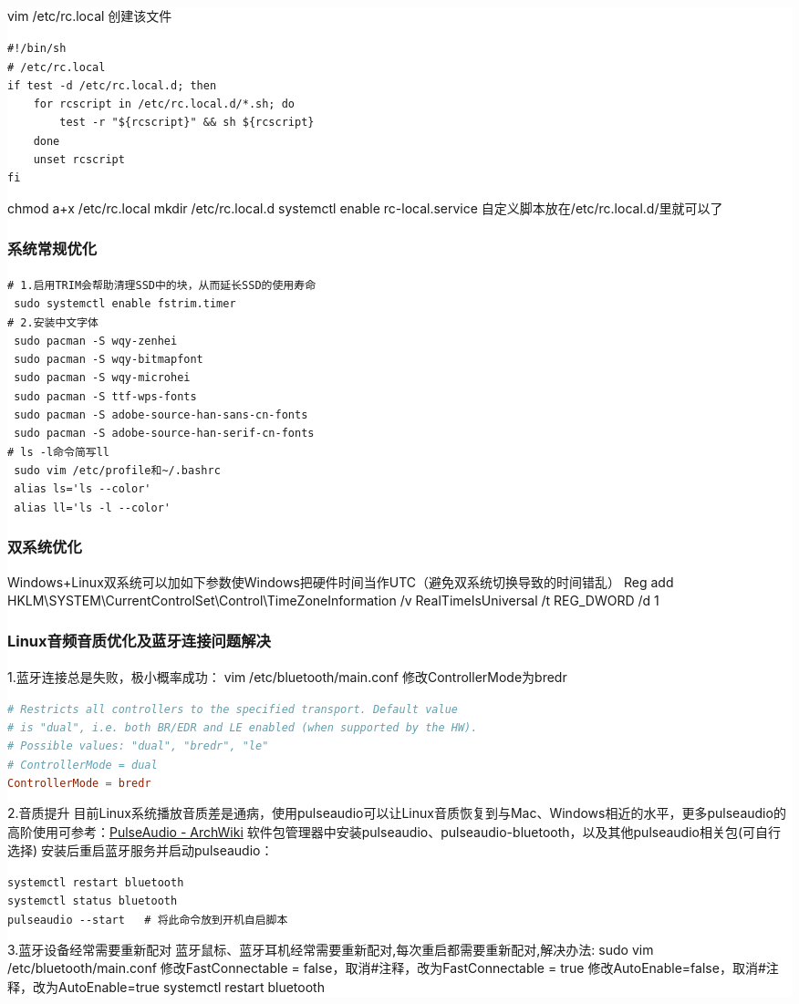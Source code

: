 vim /etc/rc.local 创建该文件
```shell
#!/bin/sh
# /etc/rc.local
if test -d /etc/rc.local.d; then
    for rcscript in /etc/rc.local.d/*.sh; do
        test -r "${rcscript}" && sh ${rcscript}
    done
    unset rcscript
fi
```
chmod a+x /etc/rc.local
mkdir /etc/rc.local.d
systemctl enable rc-local.service
自定义脚本放在/etc/rc.local.d/里就可以了

### 系统常规优化
```shell
# 1.启用TRIM会帮助清理SSD中的块，从而延长SSD的使用寿命
 sudo systemctl enable fstrim.timer
# 2.安装中文字体
 sudo pacman -S wqy-zenhei
 sudo pacman -S wqy-bitmapfont
 sudo pacman -S wqy-microhei
 sudo pacman -S ttf-wps-fonts
 sudo pacman -S adobe-source-han-sans-cn-fonts
 sudo pacman -S adobe-source-han-serif-cn-fonts
# ls -l命令简写ll
 sudo vim /etc/profile和~/.bashrc
 alias ls='ls --color'
 alias ll='ls -l --color'
```

### 双系统优化
Windows+Linux双系统可以加如下参数使Windows把硬件时间当作UTC（避免双系统切换导致的时间错乱）
Reg add HKLM\SYSTEM\CurrentControlSet\Control\TimeZoneInformation /v RealTimeIsUniversal /t REG_DWORD /d 1

### Linux音频音质优化及蓝牙连接问题解决
1.蓝牙连接总是失败，极小概率成功：
vim /etc/bluetooth/main.conf  修改ControllerMode为bredr
```conf
# Restricts all controllers to the specified transport. Default value
# is "dual", i.e. both BR/EDR and LE enabled (when supported by the HW).
# Possible values: "dual", "bredr", "le"
# ControllerMode = dual 
ControllerMode = bredr 
```
2.音质提升
目前Linux系统播放音质差是通病，使用pulseaudio可以让Linux音质恢复到与Mac、Windows相近的水平，更多pulseaudio的高阶使用可参考：[PulseAudio - ArchWiki](https://wiki.archlinux.org/title/PulseAudio)
软件包管理器中安装pulseaudio、pulseaudio-bluetooth，以及其他pulseaudio相关包(可自行选择)
安装后重启蓝牙服务并启动pulseaudio：
```shell
systemctl restart bluetooth
systemctl status bluetooth
pulseaudio --start   # 将此命令放到开机自启脚本
```
3.蓝牙设备经常需要重新配对
蓝牙鼠标、蓝牙耳机经常需要重新配对,每次重启都需要重新配对,解决办法:
sudo vim /etc/bluetooth/main.conf
修改FastConnectable = false，取消#注释，改为FastConnectable = true
修改AutoEnable=false，取消#注释，改为AutoEnable=true
systemctl restart bluetooth

